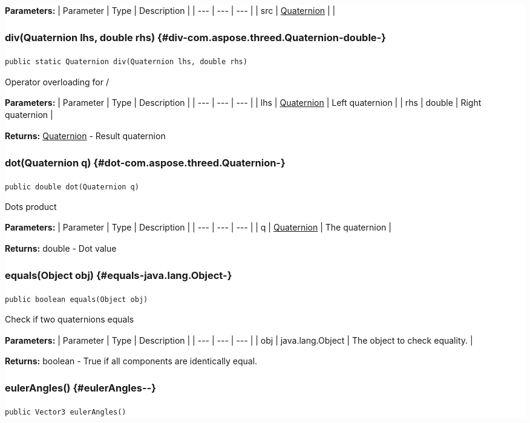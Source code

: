 


**Parameters:**
| Parameter | Type | Description |
| --- | --- | --- |
| src | [Quaternion](../../com.aspose.threed/quaternion) |  |

### div(Quaternion lhs, double rhs) {#div-com.aspose.threed.Quaternion-double-}
```
public static Quaternion div(Quaternion lhs, double rhs)
```


Operator overloading for /

**Parameters:**
| Parameter | Type | Description |
| --- | --- | --- |
| lhs | [Quaternion](../../com.aspose.threed/quaternion) | Left quaternion |
| rhs | double | Right quaternion |

**Returns:**
[Quaternion](../../com.aspose.threed/quaternion) - Result quaternion
### dot(Quaternion q) {#dot-com.aspose.threed.Quaternion-}
```
public double dot(Quaternion q)
```


Dots product

**Parameters:**
| Parameter | Type | Description |
| --- | --- | --- |
| q | [Quaternion](../../com.aspose.threed/quaternion) | The quaternion |

**Returns:**
double - Dot value
### equals(Object obj) {#equals-java.lang.Object-}
```
public boolean equals(Object obj)
```


Check if two quaternions equals

**Parameters:**
| Parameter | Type | Description |
| --- | --- | --- |
| obj | java.lang.Object | The object to check equality. |

**Returns:**
boolean - True if all components are identically equal.
### eulerAngles() {#eulerAngles--}
```
public Vector3 eulerAngles()
```
